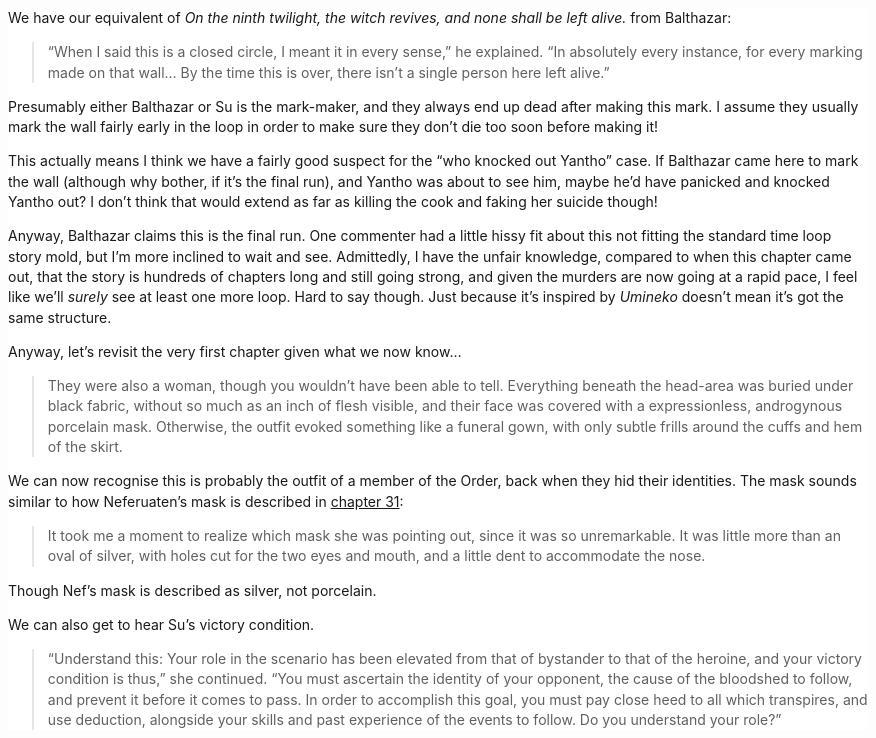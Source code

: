We have our equivalent of <i>On the ninth twilight, the witch revives, and none shall be left alive.</i> from Balthazar:

<blockquote>

  “When I said this is a closed circle, I meant it in every sense,” he explained. “In absolutely every instance, for every marking made on that wall… By the time this is over, there isn’t a single person here left alive.”

</blockquote>

Presumably either Balthazar or Su is the mark-maker, and they always end up dead after making this mark. I assume they usually mark the wall fairly early in the loop in order to make sure they don’t die too soon before making it!

This actually means I think we have a fairly good suspect for the “who knocked out Yantho” case. If Balthazar came here to mark the wall (although why bother, if it’s the final run), and Yantho was about to see him, maybe he’d have panicked and knocked Yantho out? I don’t think that would extend as far as killing the cook and faking her suicide though!

Anyway, Balthazar claims this is the final run. One commenter had a little hissy fit about this not fitting the standard time loop story mold, but I’m more inclined to wait and see. Admittedly, I have the unfair knowledge, compared to when this chapter came out, that the story is hundreds of chapters long and still going strong, and given the murders are now going at a rapid pace, I feel like we’ll <em>surely</em> see at least one more loop. Hard to say though. Just because it’s inspired by <cite>Umineko</cite> doesn’t mean it’s got the same structure.

Anyway, let’s revisit the very first chapter given what we now know…

<blockquote>

  They were also a woman, though you wouldn’t have been able to tell. Everything beneath the head-area was buried under black fabric, without so much as an inch of flesh visible, and their face was covered with a expressionless, androgynous porcelain mask. Otherwise, the outfit evoked something like a funeral gown, with only subtle frills around the cuffs and hem of the skirt.

</blockquote>

We can now recognise this is probably the outfit of a member of the Order, back when they hid their identities. The mask sounds similar to how Neferuaten’s mask is described in <a href="https://www.royalroad.com/fiction/28806/the-flower-that-bloomed-nowhere/chapter/621002/031-in-fading-image">chapter 31</a>:

<blockquote>

  It took me a moment to realize which mask she was pointing out, since it was so unremarkable. It was little more than an oval of silver, with holes cut for the two eyes and mouth, and a little dent to accommodate the nose.

</blockquote>

Though Nef’s mask is described as silver, not porcelain.

We can also get to hear Su’s victory condition.

<blockquote>

  “Understand this: Your role in the scenario has been elevated from that of bystander to that of the heroine, and your victory condition is thus,” she continued. “You must ascertain the identity of your opponent, the cause of the bloodshed to follow, and prevent it before it comes to pass. In order to accomplish this goal, you must pay close heed to all which transpires, and use deduction, alongside your skills and past experience of the events to follow. Do you understand your role?”<br>
